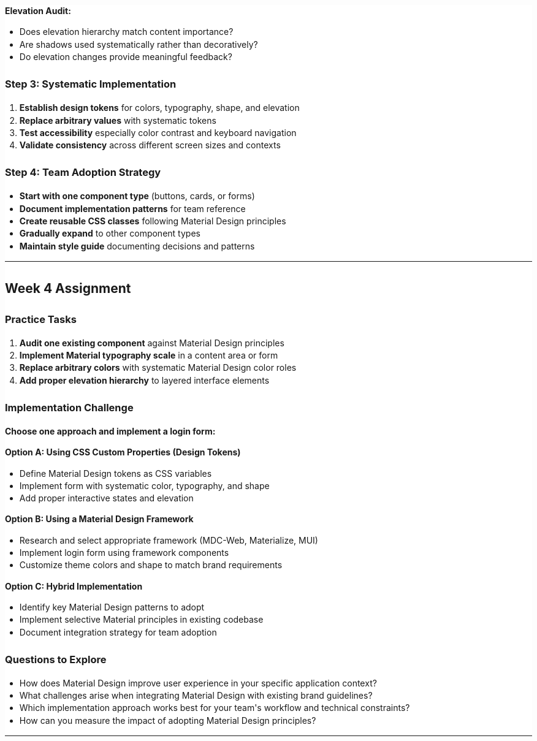 **Elevation Audit:**
- Does elevation hierarchy match content importance?
- Are shadows used systematically rather than decoratively?
- Do elevation changes provide meaningful feedback?

### Step 3: Systematic Implementation
1. **Establish design tokens** for colors, typography, shape, and elevation
2. **Replace arbitrary values** with systematic tokens
3. **Test accessibility** especially color contrast and keyboard navigation
4. **Validate consistency** across different screen sizes and contexts

### Step 4: Team Adoption Strategy
- **Start with one component type** (buttons, cards, or forms)
- **Document implementation patterns** for team reference
- **Create reusable CSS classes** following Material Design principles
- **Gradually expand** to other component types
- **Maintain style guide** documenting decisions and patterns

---

## Week 4 Assignment

### Practice Tasks
1. **Audit one existing component** against Material Design principles
2. **Implement Material typography scale** in a content area or form
3. **Replace arbitrary colors** with systematic Material Design color roles
4. **Add proper elevation hierarchy** to layered interface elements

### Implementation Challenge
**Choose one approach and implement a login form:**

**Option A: Using CSS Custom Properties (Design Tokens)**
- Define Material Design tokens as CSS variables
- Implement form with systematic color, typography, and shape
- Add proper interactive states and elevation

**Option B: Using a Material Design Framework**
- Research and select appropriate framework (MDC-Web, Materialize, MUI)
- Implement login form using framework components
- Customize theme colors and shape to match brand requirements

**Option C: Hybrid Implementation**
- Identify key Material Design patterns to adopt
- Implement selective Material principles in existing codebase
- Document integration strategy for team adoption

### Questions to Explore
- How does Material Design improve user experience in your specific application context?
- What challenges arise when integrating Material Design with existing brand guidelines?
- Which implementation approach works best for your team's workflow and technical constraints?
- How can you measure the impact of adopting Material Design principles?

---